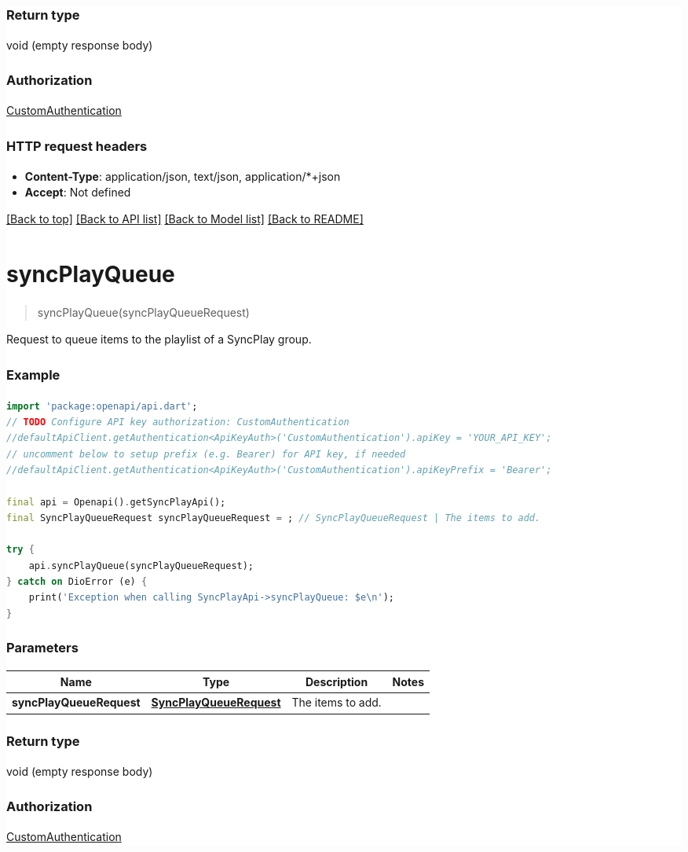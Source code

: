 ### Return type

void (empty response body)

### Authorization

[CustomAuthentication](../README.md#CustomAuthentication)

### HTTP request headers

 - **Content-Type**: application/json, text/json, application/*+json
 - **Accept**: Not defined

[[Back to top]](#) [[Back to API list]](../README.md#documentation-for-api-endpoints) [[Back to Model list]](../README.md#documentation-for-models) [[Back to README]](../README.md)

# **syncPlayQueue**
> syncPlayQueue(syncPlayQueueRequest)

Request to queue items to the playlist of a SyncPlay group.

### Example
```dart
import 'package:openapi/api.dart';
// TODO Configure API key authorization: CustomAuthentication
//defaultApiClient.getAuthentication<ApiKeyAuth>('CustomAuthentication').apiKey = 'YOUR_API_KEY';
// uncomment below to setup prefix (e.g. Bearer) for API key, if needed
//defaultApiClient.getAuthentication<ApiKeyAuth>('CustomAuthentication').apiKeyPrefix = 'Bearer';

final api = Openapi().getSyncPlayApi();
final SyncPlayQueueRequest syncPlayQueueRequest = ; // SyncPlayQueueRequest | The items to add.

try {
    api.syncPlayQueue(syncPlayQueueRequest);
} catch on DioError (e) {
    print('Exception when calling SyncPlayApi->syncPlayQueue: $e\n');
}
```

### Parameters

Name | Type | Description  | Notes
------------- | ------------- | ------------- | -------------
 **syncPlayQueueRequest** | [**SyncPlayQueueRequest**](SyncPlayQueueRequest.md)| The items to add. | 

### Return type

void (empty response body)

### Authorization

[CustomAuthentication](../README.md#CustomAuthentication)
